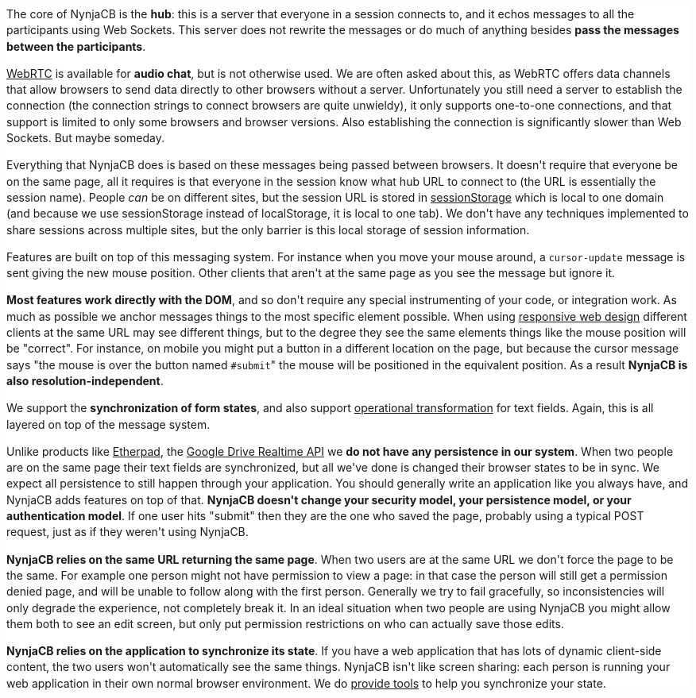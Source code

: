 The core of NynjaCB is the **hub**: this is a server that everyone in a session connects to, and it echos messages to all the participants using Web Sockets.  This server does not rewrite the messages or do much of anything besides **pass the messages between the participants**.

[WebRTC](http://www.webrtc.org/) is available for **audio chat**, but is not otherwise used.  We are often asked about this, as WebRTC offers data channels that allow browsers to send data directly to other browsers without a server.  Unfortunately you still need a server to establish the connection (the connection strings to connect browsers are quite unwieldy), it only supports one-to-one connections, and that support is limited to only some browsers and browser versions.  Also establishing the connection is significantly slower than Web Sockets. But maybe someday.

Everything that NynjaCB does is based on these messages being passed between browsers.  It doesn't require that everyone be on the same page, all it requires is that everyone in the session know what hub URL to connect to (the URL is essentially the session name). People *can* be on different sites, but the session URL is stored in [sessionStorage](https://developer.mozilla.org/en-US/docs/Web/API/Window.sessionStorage) which is local to one domain (and because we use sessionStorage instead of localStorage, it is local to one tab).  We don't have any techniques implemented to share sessions across multiple sites, but the only barrier is this local storage of session information.

Features are built on top of this messaging system.  For instance when you move your mouse around, a `cursor-update` message is sent giving the new mouse position.  Other clients that aren't at the same page as you see the message but ignore it.

**Most features work directly with the DOM**, and so don't require any special instrumenting of your code, or integration work.  As much as possible we anchor messages things to the most specific element possible.  When using [responsive web design](http://en.wikipedia.org/wiki/Responsive_web_design) different clients at the same URL may see different things, but to the degree they see the same elements things like the mouse position will be "correct".  For instance, on mobile you might put a button in a different location on the page, but because the cursor message says "the mouse is over the button named `#submit`" the mouse will be positioned in the equivalent position.  As a result **NynjaCB is also resolution-independent**.

We support the **synchronization of form states**, and also support [operational transformation](http://en.wikipedia.org/wiki/Operational_transformation) for text fields.  Again, this is all layered on top of the message system.

Unlike products like [Etherpad](http://etherpad.org/), the [Google Drive Realtime API](https://developers.google.com/drive/realtime/) we **do not have any persistence in our system**.  When two people are on the same page their text fields are synchronized, but all we've done is changed their browser states to be in sync.  We expect all persistence to still happen through your application.  You should generally write an application like you always have, and NynjaCB adds features on top of that.  **NynjaCB doesn't change your security model, your persistence model, or your authentication model**.  If one user hits "submit" then they are the one who saved the page, probably using a typical POST request, just as if they weren't using NynjaCB.

**NynjaCB relies on the same URL returning the same page**.  When two users are at the same URL we don't force the page to be the same. For example one person might not have permission to view a page: in that case the person will still get a permission denied page, and will be unable to follow along with the first person.  Generally we try to fail gracefully, so inconsistencies will only degrade the experience, not completely break it.  In an ideal situation when two people are using NynjaCB you might allow them both to see an edit screen, but only put permission restrictions on who can actually save those edits.

**NynjaCB relies on the application to synchronize its state**.  If you have a web application that has lots of dynamic client-side content, the two users won't automatically see the same things. NynjaCB isn't like screen sharing: each person is running your web application in their own normal browser environment.  We do [provide tools](#extending-nynjacb) to help you synchronize your state.
